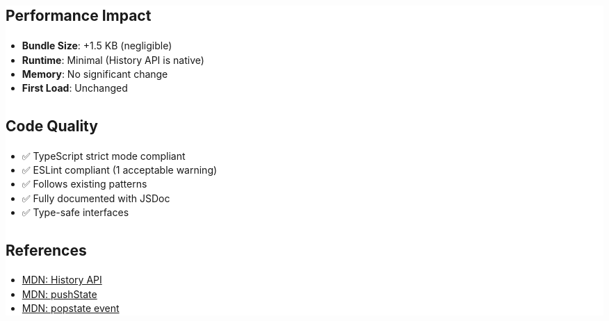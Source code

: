 ## Performance Impact

- **Bundle Size**: +1.5 KB (negligible)
- **Runtime**: Minimal (History API is native)
- **Memory**: No significant change
- **First Load**: Unchanged

## Code Quality

- ✅ TypeScript strict mode compliant
- ✅ ESLint compliant (1 acceptable warning)
- ✅ Follows existing patterns
- ✅ Fully documented with JSDoc
- ✅ Type-safe interfaces

## References

- [MDN: History API](https://developer.mozilla.org/en-US/docs/Web/API/History_API)
- [MDN: pushState](https://developer.mozilla.org/en-US/docs/Web/API/History/pushState)
- [MDN: popstate event](https://developer.mozilla.org/en-US/docs/Web/API/Window/popstate_event)
